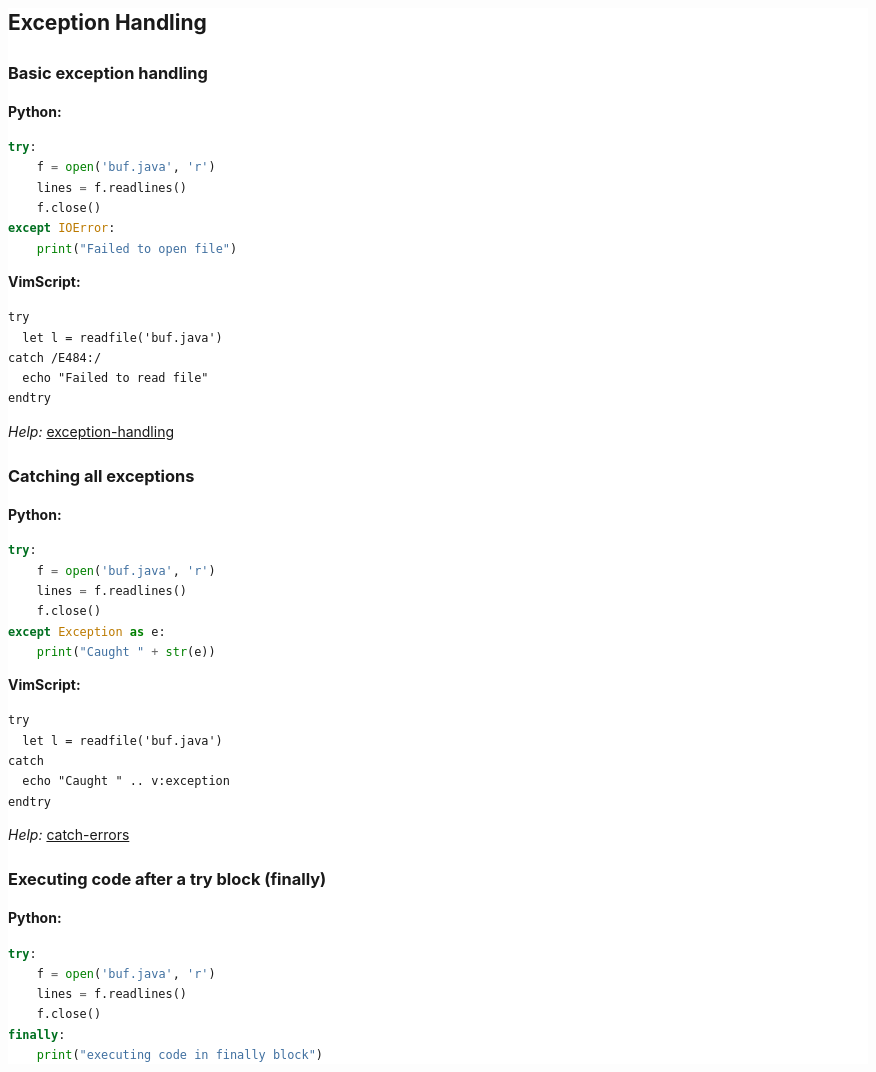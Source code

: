 ## Exception Handling

### Basic exception handling

**Python:**
```python
try:
    f = open('buf.java', 'r')
    lines = f.readlines()
    f.close()
except IOError:
    print("Failed to open file")
```

**VimScript:**
```vim
try
  let l = readfile('buf.java')
catch /E484:/
  echo "Failed to read file"
endtry
```

*Help:* [exception-handling](https://vimhelp.org/eval.txt.html#exception-handling)

### Catching all exceptions

**Python:**
```python
try:
    f = open('buf.java', 'r')
    lines = f.readlines()
    f.close()
except Exception as e:
    print("Caught " + str(e))
```

**VimScript:**
```vim
try
  let l = readfile('buf.java')
catch
  echo "Caught " .. v:exception
endtry
```

*Help:* [catch-errors](https://vimhelp.org/eval.txt.html#catch-errors)

### Executing code after a try block (finally)

**Python:**
```python
try:
    f = open('buf.java', 'r')
    lines = f.readlines()
    f.close()
finally:
    print("executing code in finally block")
```
